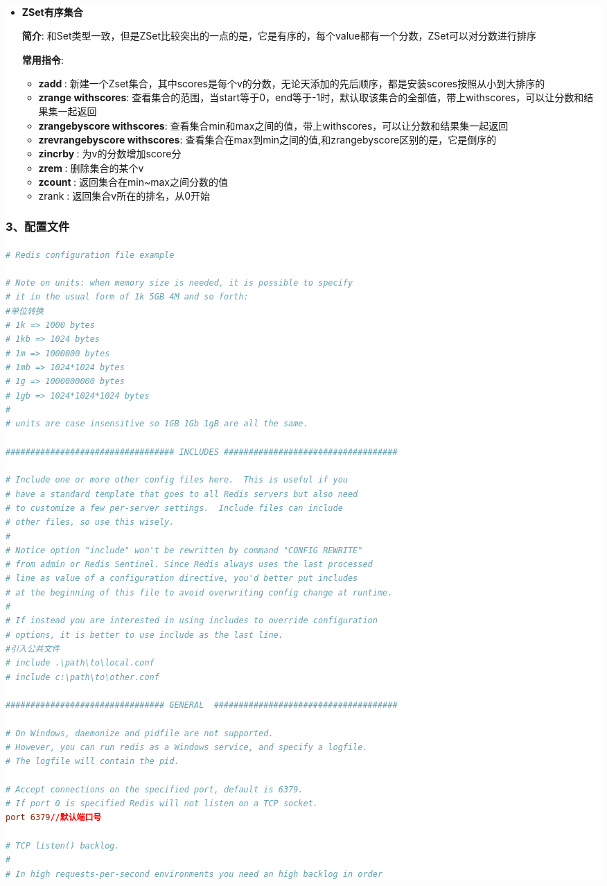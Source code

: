 - **ZSet有序集合**

  **简介**: 和Set类型一致，但是ZSet比较突出的一点的是，它是有序的，每个value都有一个分数，ZSet可以对分数进行排序

  **常用指令**:

  - **zadd <k> <scores> <v1> <scores> <v2>**: 新建一个Zset集合，其中scores是每个v的分数，无论天添加的先后顺序，都是安装scores按照从小到大排序的
  - **zrange <k> <start> <end> withscores**: 查看集合的范围，当start等于0，end等于-1时，默认取该集合的全部值，带上withscores，可以让分数和结果集一起返回
  - **zrangebyscore <k> <min> <max> withscores**: 查看集合min和max之间的值，带上withscores，可以让分数和结果集一起返回
  - **zrevrangebyscore <k> <max> <min> withscores**: 查看集合在max到min之间的值,和zrangebyscore区别的是，它是倒序的
  - **zincrby <k> <score> <v>**: 为v的分数增加score分
  - **zrem <k> <v>**: 删除集合的某个v
  - **zcount <k> <min> <max>**: 返回集合在min~max之间分数的值
  - zrank <k> <v>: 返回集合v所在的排名，从0开始

### 3、配置文件

```conf
# Redis configuration file example

# Note on units: when memory size is needed, it is possible to specify
# it in the usual form of 1k 5GB 4M and so forth:
#单位转换
# 1k => 1000 bytes
# 1kb => 1024 bytes
# 1m => 1000000 bytes
# 1mb => 1024*1024 bytes
# 1g => 1000000000 bytes
# 1gb => 1024*1024*1024 bytes
#
# units are case insensitive so 1GB 1Gb 1gB are all the same.

################################## INCLUDES ###################################

# Include one or more other config files here.  This is useful if you
# have a standard template that goes to all Redis servers but also need
# to customize a few per-server settings.  Include files can include
# other files, so use this wisely.
#
# Notice option "include" won't be rewritten by command "CONFIG REWRITE"
# from admin or Redis Sentinel. Since Redis always uses the last processed
# line as value of a configuration directive, you'd better put includes
# at the beginning of this file to avoid overwriting config change at runtime.
#
# If instead you are interested in using includes to override configuration
# options, it is better to use include as the last line.
#引入公共文件
# include .\path\to\local.conf
# include c:\path\to\other.conf

################################ GENERAL  #####################################

# On Windows, daemonize and pidfile are not supported.
# However, you can run redis as a Windows service, and specify a logfile.
# The logfile will contain the pid. 

# Accept connections on the specified port, default is 6379.
# If port 0 is specified Redis will not listen on a TCP socket.
port 6379//默认端口号

# TCP listen() backlog.
#
# In high requests-per-second environments you need an high backlog in order
```